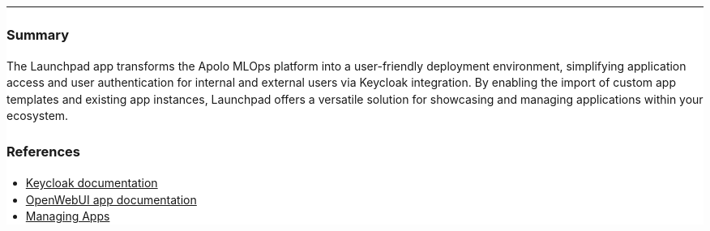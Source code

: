 ***

### Summary

The Launchpad app transforms the Apolo MLOps platform into a user-friendly deployment environment, simplifying application access and user authentication for internal and external users via Keycloak integration. By enabling the import of custom app templates and existing app instances, Launchpad offers a versatile solution for showcasing and managing applications within your ecosystem.

### References

* [Keycloak documentation](https://www.keycloak.org/documentation)
* [OpenWebUI app documentation](openwebui.md)
* [Managing Apps](../../../../apolo-concepts-cli/apps/)
